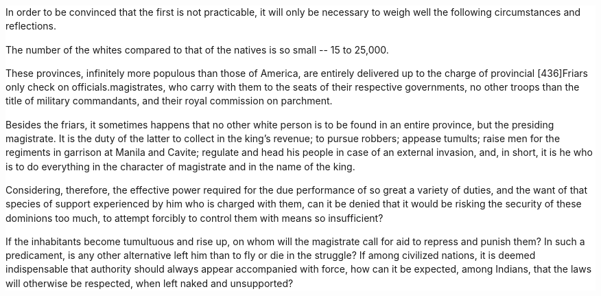 In order to be convinced that the first is not practicable, it will only be necessary to weigh well the following circumstances and reflections.

The number of the whites compared to that of the natives is so small -- 15 to 25,000. 

These provinces, infinitely more populous than those of America, are entirely delivered up to the charge of provincial [436]Friars only check on officials.magistrates, who carry with them to the seats of their respective governments, no other troops than the title of military commandants, and their royal commission on parchment. 

Besides the friars, it sometimes happens that no other white person is to be found in an entire province, but the presiding magistrate. It is the duty of the latter to collect in the king’s revenue; to pursue robbers; appease tumults; raise men for the regiments in garrison at Manila and Cavite; regulate and head his people in case of an external invasion, and, in short, it is he who is to do everything in the character of magistrate and in the name of the king. 

Considering, therefore, the effective power required for the due performance of so great a variety of duties, and the want of that species of support experienced by him who is charged with them, can it be denied that it would be risking the security of these dominions too much, to attempt forcibly to control them with means so insufficient? 

If the inhabitants become tumultuous and rise up, on whom will the magistrate call for aid to repress and punish them? In such a predicament, is any other alternative left him than to fly or die in the struggle? If among civilized nations, it is deemed indispensable that authority should always appear accompanied with force, how can it be expected, among Indians, that the laws will otherwise be respected, when left naked and unsupported?

